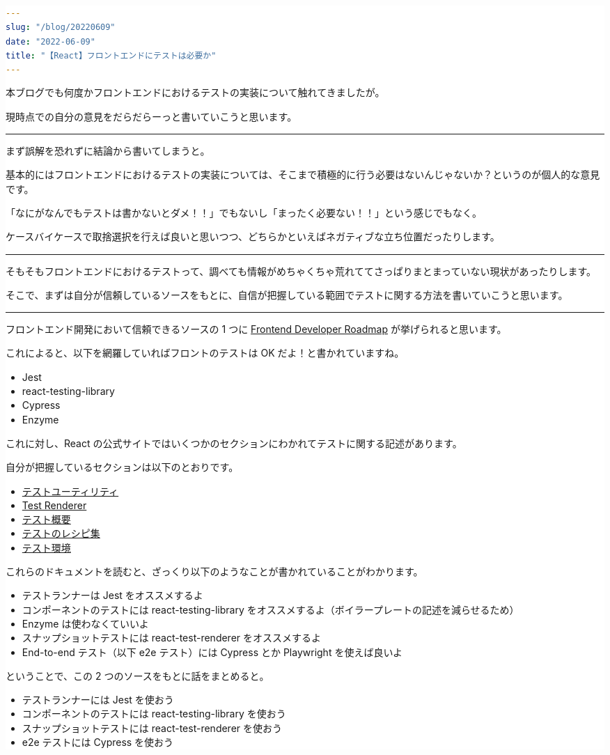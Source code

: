 ```yaml
---
slug: "/blog/20220609"
date: "2022-06-09"
title: "【React】フロントエンドにテストは必要か"
---
```


本ブログでも何度かフロントエンドにおけるテストの実装について触れてきましたが。

現時点での自分の意見をだらだらーっと書いていこうと思います。

---

まず誤解を恐れずに結論から書いてしまうと。

基本的にはフロントエンドにおけるテストの実装については、そこまで積極的に行う必要はないんじゃないか？というのが個人的な意見です。

「なにがなんでもテストは書かないとダメ！！」でもないし「まったく必要ない！！」という感じでもなく。

ケースバイケースで取捨選択を行えば良いと思いつつ、どちらかといえばネガティブな立ち位置だったりします。

---

そもそもフロントエンドにおけるテストって、調べても情報がめちゃくちゃ荒れててさっぱりまとまっていない現状があったりします。

そこで、まずは自分が信頼しているソースをもとに、自信が把握している範囲でテストに関する方法を書いていこうと思います。

---

フロントエンド開発において信頼できるソースの 1 つに [Frontend Developer Roadmap](https://roadmap.sh/frontend) が挙げられると思います。

これによると、以下を網羅していればフロントのテストは OK だよ！と書かれていますね。

- Jest
- react-testing-library
- Cypress
- Enzyme

これに対し、React の公式サイトではいくつかのセクションにわかれてテストに関する記述があります。

自分が把握しているセクションは以下のとおりです。

- [テストユーティリティ](https://ja.reactjs.org/docs/test-utils.html)
- [Test Renderer](https://ja.reactjs.org/docs/test-renderer.html)
- [テスト概要](https://ja.reactjs.org/docs/testing.html)
- [テストのレシピ集](https://ja.reactjs.org/docs/testing-recipes.html)
- [テスト環境](https://ja.reactjs.org/docs/testing-environments.html)

これらのドキュメントを読むと、ざっくり以下のようなことが書かれていることがわかります。

- テストランナーは Jest をオススメするよ
- コンポーネントのテストには react-testing-library をオススメするよ（ボイラープレートの記述を減らせるため）
- Enzyme は使わなくていいよ
- スナップショットテストには react-test-renderer をオススメするよ
- End-to-end テスト（以下 e2e テスト）には Cypress とか Playwright を使えば良いよ

ということで、この 2 つのソースをもとに話をまとめると。

- テストランナーには Jest を使おう
- コンポーネントのテストには react-testing-library を使おう
- スナップショットテストには react-test-renderer を使おう
- e2e テストには Cypress を使おう
